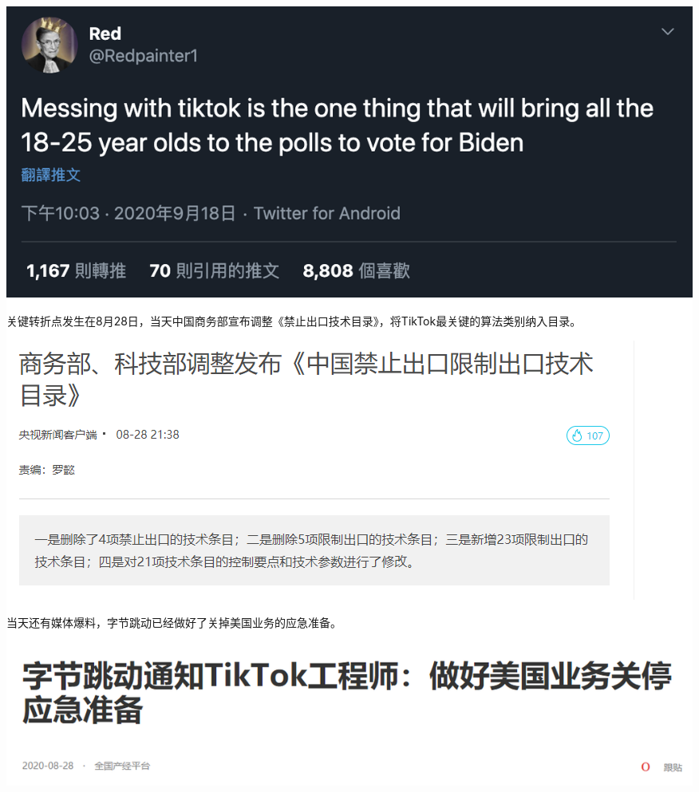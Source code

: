![](images/btnews/0101_0200/0171/media/image24.png)

关键转折点发生在8月28日，当天中国商务部宣布调整《禁止出口技术目录》，将TikTok最关键的算法类别纳入目录。

![](images/btnews/0101_0200/0171/media/image25.png)

当天还有媒体爆料，字节跳动已经做好了关掉美国业务的应急准备。

![](images/btnews/0101_0200/0171/media/image26.png)
